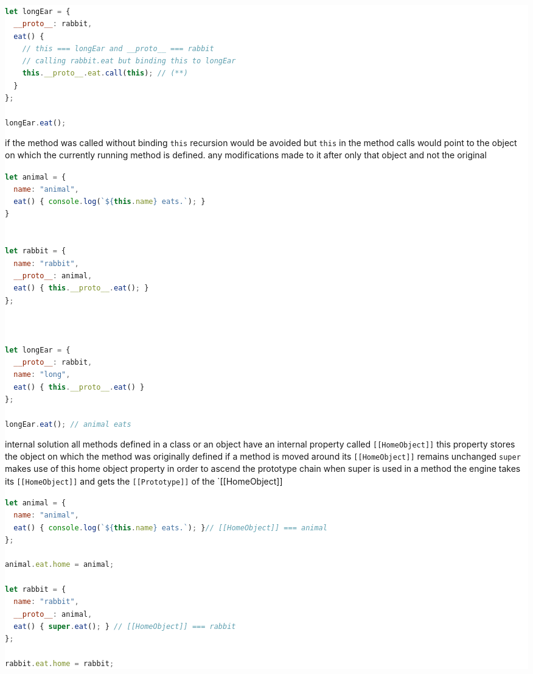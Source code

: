 ```javascript
let longEar = {
  __proto__: rabbit,
  eat() {
    // this === longEar and __proto__ === rabbit
    // calling rabbit.eat but binding this to longEar
    this.__proto__.eat.call(this); // (**)
  }
};

longEar.eat();
```

if the method was called without binding `this` recursion would be avoided but  `this` in the method calls would point to the object on which the currently running method is defined.
any modifications made to it after only that object and not the original

```javascript
let animal = {
  name: "animal",
  eat() { console.log(`${this.name} eats.`); }
}


let rabbit = {
  name: "rabbit",
  __proto__: animal,
  eat() { this.__proto__.eat(); }
};



let longEar = {
  __proto__: rabbit,
  name: "long",
  eat() { this.__proto__.eat() } 
};

longEar.eat(); // animal eats
```

internal solution
all methods defined in a class or an object have an internal property called `[[HomeObject]]`
this property stores the object on which the method was originally defined
if a method is moved around its `[[HomeObject]]` remains unchanged
`super` makes use of this home object property in order to ascend the prototype chain
when super is used in a method the engine takes its `[[HomeObject]]` and gets the `[[Prototype]]` of the `[[HomeObject]]

```javascript
let animal = {
  name: "animal",
  eat() { console.log(`${this.name} eats.`); }// [[HomeObject]] === animal
};

animal.eat.home = animal;

let rabbit = {
  name: "rabbit",
  __proto__: animal,
  eat() { super.eat(); } // [[HomeObject]] === rabbit
};

rabbit.eat.home = rabbit;


```